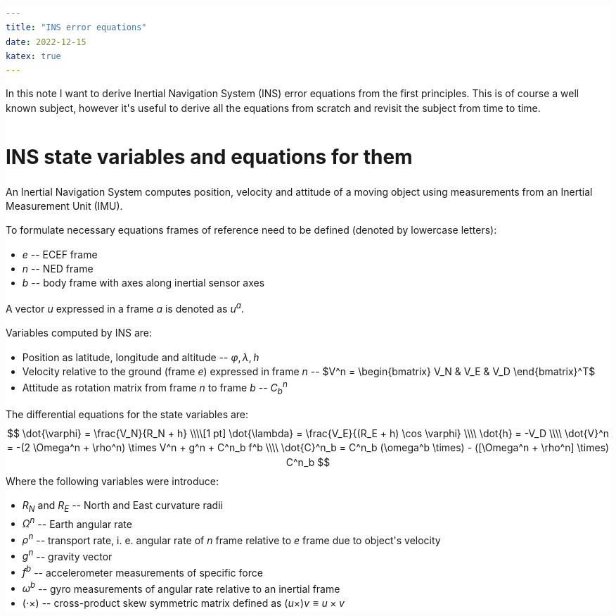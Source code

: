 ```yaml
---
title: "INS error equations"
date: 2022-12-15
katex: true
---
```


In this note I want to derive Inertial Navigation System (INS) error equations from the first principles.
This is of course a well known subject, however it's useful to derive all the equations from scratch and revisit the subject from time to time.

# INS state variables and equations for them

An Inertial Navigation System computes position, velocity and attitude of a moving object using measurements from an Inertial Measurement Unit (IMU).

To formulate necessary equations frames of reference need to be defined (denoted by lowercase letters):

* $e$ -- ECEF frame 
* $n$ -- NED frame
* $b$ -- body frame with axes along inertial sensor axes

A vector $u$ expressed in a frame $a$ is denoted as $u^a$.

Variables computed by INS are:

* Position as latitude, longitude and altitude -- $\varphi, \lambda, h$
* Velocity relative to the ground (frame $e$) expressed in frame $n$ -- $V^n = \begin{bmatrix} V_N & V_E & V_D \end{bmatrix}^T$
* Attitude as rotation matrix from frame $n$ to frame $b$ -- $C^n_b$

The differential equations for the state variables are:
$$
\dot{\varphi} = \frac{V_N}{R_N + h} \\\\[1 pt]
\dot{\lambda} = \frac{V_E}{(R_E + h) \cos \varphi} \\\\
\dot{h} = -V_D \\\\
\dot{V}^n = -(2 \Omega^n + \rho^n) \times V^n + g^n + C^n_b f^b \\\\
\dot{C}^n_b = C^n_b (\omega^b \times) - ([\Omega^n + \rho^n] \times) C^n_b
$$
Where the following variables were introduce:

* $R_N$ and $R_E$ -- North and East curvature radii
* $\Omega^n$ -- Earth angular rate
* $\rho^n$ -- transport rate, i. e. angular rate of $n$ frame relative to $e$ frame due to object's velocity
* $g^n$ -- gravity vector
* $f^b$ -- accelerometer measurements of specific force
* $\omega^b$ -- gyro measurements of angular rate relative to an inertial frame
* $(\cdot \times)$ -- cross-product skew symmetric matrix defined as $(u \times) v \equiv u \times v$
